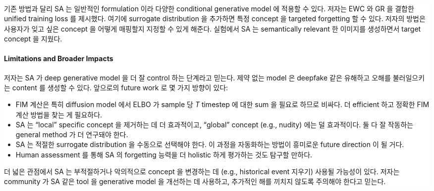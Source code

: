 기존 방법과 달리 SA 는 일반적인 formulation 이라 다양한 conditional generative model 에 적용할 수 있다. 저자는 EWC 와 GR 을 결합한 unified training loss 를 제시했다. 여기에 surrogate distribution 을 추가하면 특정 concept 을 targeted forgetting 할 수 있다. 저자의 방법은 사용자가 잊고 싶은 concept 을 어떻게 매핑할지 지정할 수 있게 해준다. 실험에서 SA 는 semantically relevant 한 이미지를 생성하면서 target concept 을 지웠다.

#### Limitations and Broader Impacts

저자는 SA 가 deep generative model 을 더 잘 control 하는 단계라고 믿는다. 제약 없는 model 은 deepfake 같은 유해하고 오해를 불러일으키는 content 를 생성할 수 있다. 앞으로의 future work 로 몇 가지 방향이 있다:

- FIM 계산은 특히 diffusion model 에서 ELBO 가 sample 당 $T$ timestep 에 대한 sum 을 필요로 하므로 비싸다. 더 efficient 하고 정확한 FIM 계산 방법을 찾는 게 필요하다.
- SA 는 “local” specific concept 을 제거하는 데 더 효과적이고, “global” concept (e.g., nudity) 에는 덜 효과적이다. 둘 다 잘 작동하는 general method 가 더 연구돼야 한다.
- SA 는 적절한 surrogate distribution 을 수동으로 선택해야 한다. 이 과정을 자동화하는 방법이 흥미로운 future direction 이 될 거다.
- Human assessment 를 통해 SA 의 forgetting 능력을 더 holistic 하게 평가하는 것도 탐구할 만하다.

더 넓은 관점에서 SA 는 부적절하거나 악의적으로 concept 을 변경하는 데 (e.g., historical event 지우기) 사용될 가능성이 있다. 저자는 community 가 SA 같은 tool 을 generative model 을 개선하는 데 사용하고, 추가적인 해를 끼치지 않도록 주의해야 한다고 믿는다.

